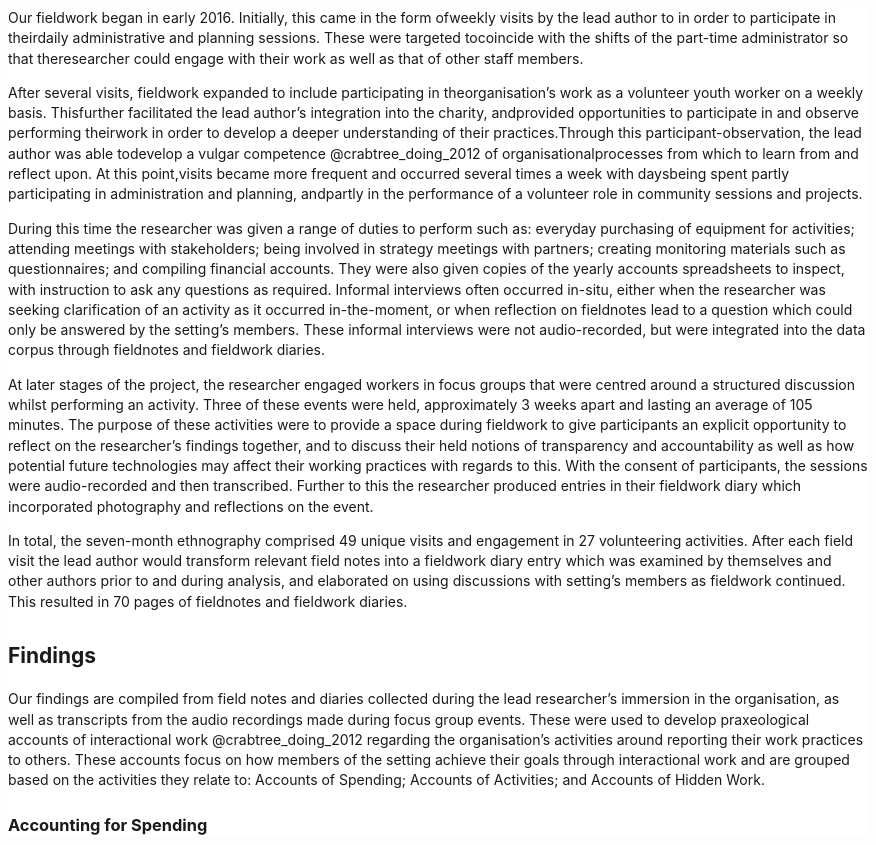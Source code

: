 Our fieldwork began in early 2016. Initially, this came in the form ofweekly visits by the lead author to in order to participate in theirdaily administrative and planning sessions. These were targeted tocoincide with the shifts of the part-time administrator so that theresearcher could engage with their work as well as that of other staff members.

After several visits, fieldwork expanded to include participating in theorganisation’s work as a volunteer youth worker on a weekly basis. Thisfurther facilitated the lead author’s integration into the charity, andprovided opportunities to participate in and observe performing theirwork in order to develop a deeper understanding of their practices.Through this participant-observation, the lead author was able todevelop a vulgar competence @crabtree_doing_2012 of organisationalprocesses from which to learn from and reflect upon. At this point,visits became more frequent and occurred several times a week with daysbeing spent partly participating in administration and planning, andpartly in the performance of a volunteer role in community sessions and projects.

During this time the researcher was given a range of duties to perform such as: everyday purchasing of equipment for activities; attending meetings with stakeholders; being involved in strategy meetings with partners; creating monitoring materials such as questionnaires; and compiling financial accounts. They were also given copies of the yearly accounts spreadsheets to inspect, with instruction to ask any questions as required. Informal interviews often occurred in-situ, either when the researcher was seeking clarification of an activity as it occurred in-the-moment, or when reflection on fieldnotes lead to a question which could only be answered by the setting’s members. These informal interviews were not audio-recorded, but were integrated into the data corpus through fieldnotes and fieldwork diaries.

At later stages of the project, the researcher engaged workers in focus groups that were centred around a structured discussion whilst performing an activity. Three of these events were held, approximately 3 weeks apart and lasting an average of 105 minutes. The purpose of these activities were to provide a space during fieldwork to give participants an explicit opportunity to reflect on the researcher’s findings together, and to discuss their held notions of transparency and accountability as well as how potential future technologies may affect their working practices with regards to this. With the consent of participants, the sessions were audio-recorded and then transcribed. Further to this the researcher produced entries in their fieldwork diary which incorporated photography and reflections on the event.

In total, the seven-month ethnography comprised 49 unique visits and engagement in 27 volunteering activities. After each field visit the lead author would transform relevant field notes into a fieldwork diary entry which was examined by themselves and other authors prior to and during analysis, and elaborated on using discussions with setting’s members as fieldwork continued. This resulted in 70 pages of fieldnotes and fieldwork diaries.

Findings
--------

Our findings are compiled from field notes and diaries collected during the lead researcher’s immersion in the organisation, as well as transcripts from the audio recordings made during focus group events. These were used to develop praxeological accounts of interactional work @crabtree_doing_2012 regarding the organisation’s activities around reporting their work practices to others. These accounts focus on how members of the setting achieve their goals through interactional work and are grouped based on the activities they relate to: Accounts of Spending; Accounts of Activities; and Accounts of Hidden Work.

### Accounting for Spending

